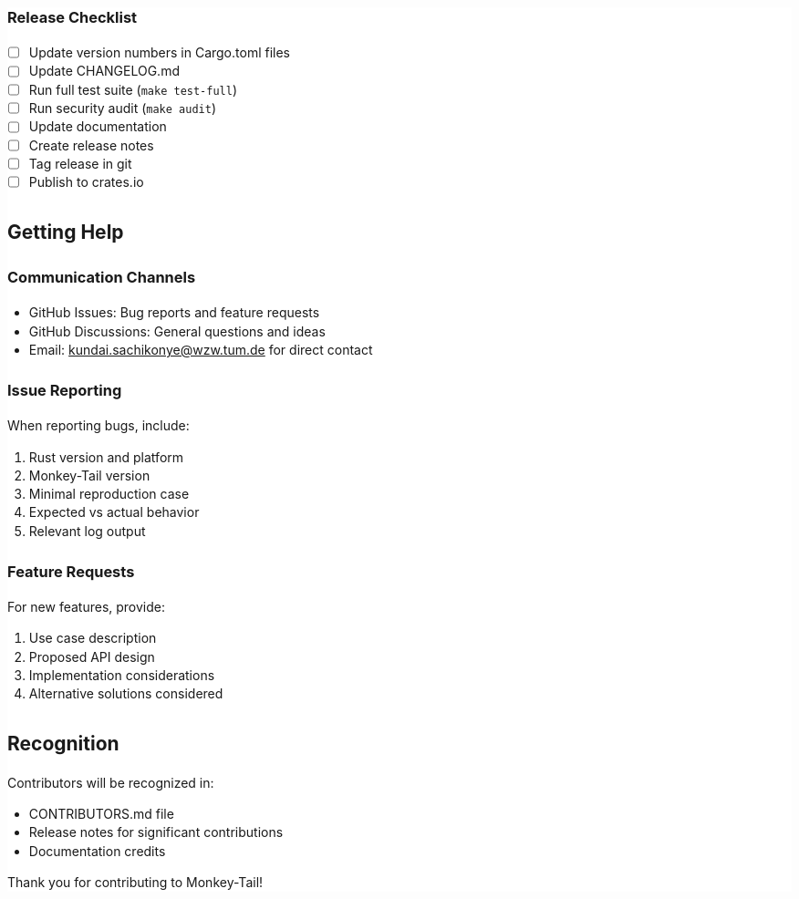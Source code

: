 ### Release Checklist

- [ ] Update version numbers in Cargo.toml files
- [ ] Update CHANGELOG.md
- [ ] Run full test suite (`make test-full`)
- [ ] Run security audit (`make audit`)
- [ ] Update documentation
- [ ] Create release notes
- [ ] Tag release in git
- [ ] Publish to crates.io

## Getting Help

### Communication Channels

- GitHub Issues: Bug reports and feature requests
- GitHub Discussions: General questions and ideas
- Email: kundai.sachikonye@wzw.tum.de for direct contact

### Issue Reporting

When reporting bugs, include:

1. Rust version and platform
2. Monkey-Tail version
3. Minimal reproduction case
4. Expected vs actual behavior
5. Relevant log output

### Feature Requests

For new features, provide:

1. Use case description
2. Proposed API design
3. Implementation considerations
4. Alternative solutions considered

## Recognition

Contributors will be recognized in:
- CONTRIBUTORS.md file
- Release notes for significant contributions
- Documentation credits

Thank you for contributing to Monkey-Tail!